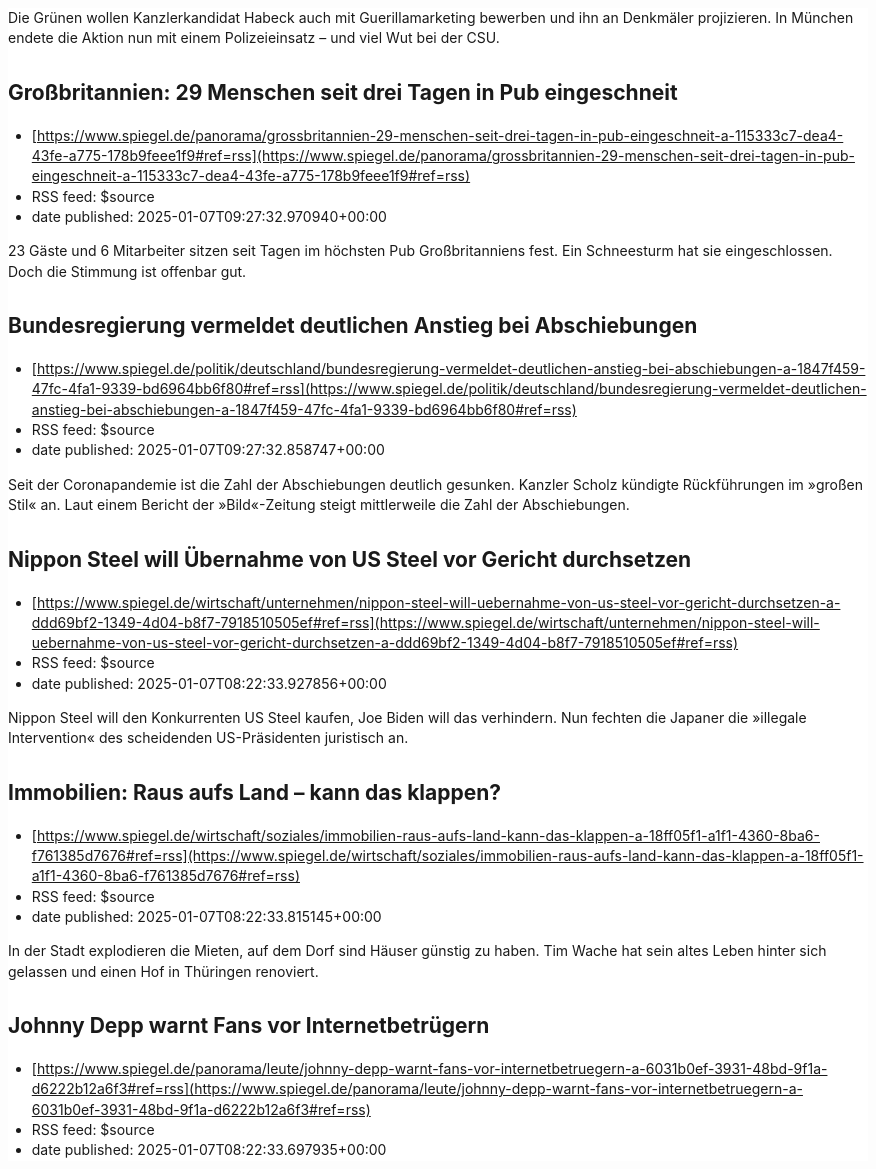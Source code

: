 Die Grünen wollen Kanzlerkandidat Habeck auch mit Guerillamarketing bewerben und ihn an Denkmäler projizieren. In München endete die Aktion nun mit einem Polizeieinsatz – und viel Wut bei der CSU.

## Großbritannien: 29 Menschen seit drei Tagen in Pub eingeschneit
 - [https://www.spiegel.de/panorama/grossbritannien-29-menschen-seit-drei-tagen-in-pub-eingeschneit-a-115333c7-dea4-43fe-a775-178b9feee1f9#ref=rss](https://www.spiegel.de/panorama/grossbritannien-29-menschen-seit-drei-tagen-in-pub-eingeschneit-a-115333c7-dea4-43fe-a775-178b9feee1f9#ref=rss)
 - RSS feed: $source
 - date published: 2025-01-07T09:27:32.970940+00:00

23 Gäste und 6 Mitarbeiter sitzen seit Tagen im höchsten Pub Großbritanniens fest. Ein Schneesturm hat sie eingeschlossen. Doch die Stimmung ist offenbar gut.

## Bundesregierung vermeldet deutlichen Anstieg bei Abschiebungen
 - [https://www.spiegel.de/politik/deutschland/bundesregierung-vermeldet-deutlichen-anstieg-bei-abschiebungen-a-1847f459-47fc-4fa1-9339-bd6964bb6f80#ref=rss](https://www.spiegel.de/politik/deutschland/bundesregierung-vermeldet-deutlichen-anstieg-bei-abschiebungen-a-1847f459-47fc-4fa1-9339-bd6964bb6f80#ref=rss)
 - RSS feed: $source
 - date published: 2025-01-07T09:27:32.858747+00:00

Seit der Coronapandemie ist die Zahl der Abschiebungen deutlich gesunken. Kanzler Scholz kündigte Rückführungen im »großen Stil« an. Laut einem Bericht der »Bild«-Zeitung steigt mittlerweile die Zahl der Abschiebungen.

## Nippon Steel will Übernahme von US Steel vor Gericht durchsetzen
 - [https://www.spiegel.de/wirtschaft/unternehmen/nippon-steel-will-uebernahme-von-us-steel-vor-gericht-durchsetzen-a-ddd69bf2-1349-4d04-b8f7-7918510505ef#ref=rss](https://www.spiegel.de/wirtschaft/unternehmen/nippon-steel-will-uebernahme-von-us-steel-vor-gericht-durchsetzen-a-ddd69bf2-1349-4d04-b8f7-7918510505ef#ref=rss)
 - RSS feed: $source
 - date published: 2025-01-07T08:22:33.927856+00:00

Nippon Steel will den Konkurrenten US Steel kaufen, Joe Biden will das verhindern. Nun fechten die Japaner die »illegale Intervention« des scheidenden US-Präsidenten juristisch an.

## Immobilien: Raus aufs Land – kann das klappen?
 - [https://www.spiegel.de/wirtschaft/soziales/immobilien-raus-aufs-land-kann-das-klappen-a-18ff05f1-a1f1-4360-8ba6-f761385d7676#ref=rss](https://www.spiegel.de/wirtschaft/soziales/immobilien-raus-aufs-land-kann-das-klappen-a-18ff05f1-a1f1-4360-8ba6-f761385d7676#ref=rss)
 - RSS feed: $source
 - date published: 2025-01-07T08:22:33.815145+00:00

In der Stadt explodieren die Mieten, auf dem Dorf sind Häuser günstig zu haben. Tim Wache hat sein altes Leben hinter sich gelassen und einen Hof in Thüringen renoviert.

## Johnny Depp warnt Fans vor Internetbetrügern
 - [https://www.spiegel.de/panorama/leute/johnny-depp-warnt-fans-vor-internetbetruegern-a-6031b0ef-3931-48bd-9f1a-d6222b12a6f3#ref=rss](https://www.spiegel.de/panorama/leute/johnny-depp-warnt-fans-vor-internetbetruegern-a-6031b0ef-3931-48bd-9f1a-d6222b12a6f3#ref=rss)
 - RSS feed: $source
 - date published: 2025-01-07T08:22:33.697935+00:00
